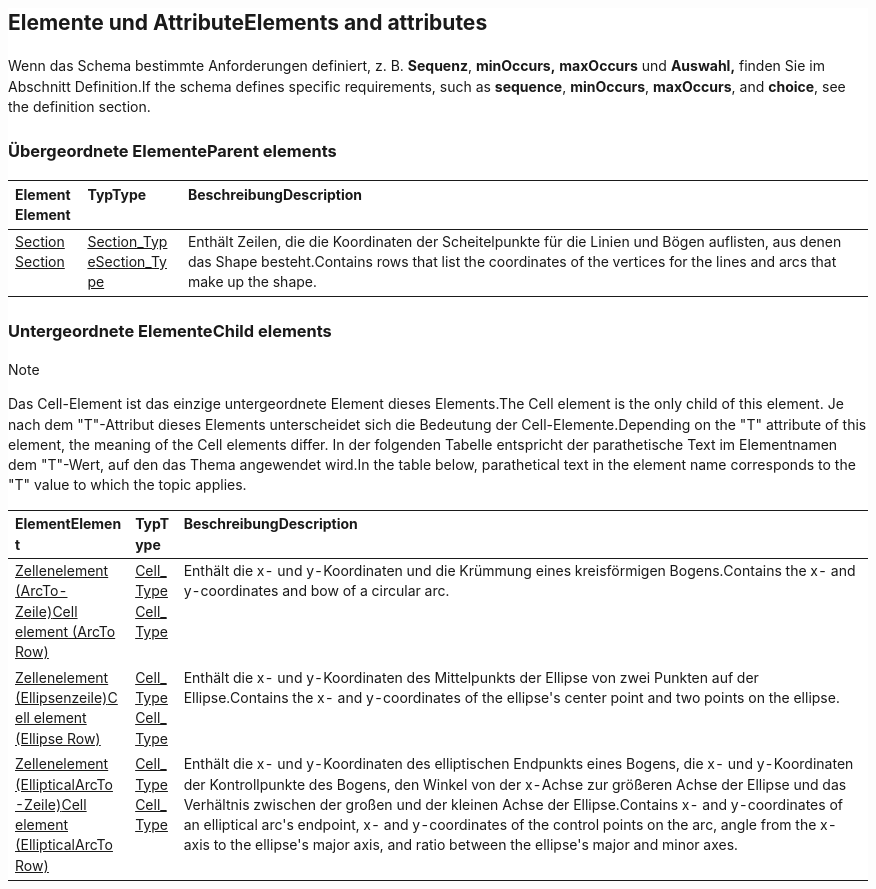## <a name="elements-and-attributes"></a><span data-ttu-id="b1eb7-114">Elemente und Attribute</span><span class="sxs-lookup"><span data-stu-id="b1eb7-114">Elements and attributes</span></span>

<span data-ttu-id="b1eb7-115">Wenn das Schema bestimmte Anforderungen definiert, z. B. **Sequenz**, **minOccurs,** **maxOccurs** und **Auswahl,** finden Sie im Abschnitt Definition.</span><span class="sxs-lookup"><span data-stu-id="b1eb7-115">If the schema defines specific requirements, such as **sequence**, **minOccurs**, **maxOccurs**, and **choice**, see the definition section.</span></span> 
  
### <a name="parent-elements"></a><span data-ttu-id="b1eb7-116">Übergeordnete Elemente</span><span class="sxs-lookup"><span data-stu-id="b1eb7-116">Parent elements</span></span>

|<span data-ttu-id="b1eb7-117">**Element**</span><span class="sxs-lookup"><span data-stu-id="b1eb7-117">**Element**</span></span>|<span data-ttu-id="b1eb7-118">**Typ**</span><span class="sxs-lookup"><span data-stu-id="b1eb7-118">**Type**</span></span>|<span data-ttu-id="b1eb7-119">**Beschreibung**</span><span class="sxs-lookup"><span data-stu-id="b1eb7-119">**Description**</span></span>|
|:-----|:-----|:-----|
|[<span data-ttu-id="b1eb7-120">Section</span><span class="sxs-lookup"><span data-stu-id="b1eb7-120">Section</span></span>](section-element-sheet_type-complextypevisio-xml.md) <br/> |[<span data-ttu-id="b1eb7-121">Section_Type</span><span class="sxs-lookup"><span data-stu-id="b1eb7-121">Section_Type</span></span>](section_type-complextypevisio-xml.md) <br/> |<span data-ttu-id="b1eb7-122">Enthält Zeilen, die die Koordinaten der Scheitelpunkte für die Linien und Bögen auflisten, aus denen das Shape besteht.</span><span class="sxs-lookup"><span data-stu-id="b1eb7-122">Contains rows that list the coordinates of the vertices for the lines and arcs that make up the shape.</span></span>  <br/> |
   
### <a name="child-elements"></a><span data-ttu-id="b1eb7-123">Untergeordnete Elemente</span><span class="sxs-lookup"><span data-stu-id="b1eb7-123">Child elements</span></span>

> [!NOTE]
> <span data-ttu-id="b1eb7-124">Das Cell-Element ist das einzige untergeordnete Element dieses Elements.</span><span class="sxs-lookup"><span data-stu-id="b1eb7-124">The Cell element is the only child of this element.</span></span> <span data-ttu-id="b1eb7-125">Je nach dem "T"-Attribut dieses Elements unterscheidet sich die Bedeutung der Cell-Elemente.</span><span class="sxs-lookup"><span data-stu-id="b1eb7-125">Depending on the "T" attribute of this element, the meaning of the Cell elements differ.</span></span> <span data-ttu-id="b1eb7-126">In der folgenden Tabelle entspricht der parathetische Text im Elementnamen dem "T"-Wert, auf den das Thema angewendet wird.</span><span class="sxs-lookup"><span data-stu-id="b1eb7-126">In the table below, parathetical text in the element name corresponds to the "T" value to which the topic applies.</span></span> 
  
|<span data-ttu-id="b1eb7-127">**Element**</span><span class="sxs-lookup"><span data-stu-id="b1eb7-127">**Element**</span></span>|<span data-ttu-id="b1eb7-128">**Typ**</span><span class="sxs-lookup"><span data-stu-id="b1eb7-128">**Type**</span></span>|<span data-ttu-id="b1eb7-129">**Beschreibung**</span><span class="sxs-lookup"><span data-stu-id="b1eb7-129">**Description**</span></span>|
|:-----|:-----|:-----|
|[<span data-ttu-id="b1eb7-130">Zellenelement (ArcTo-Zeile)</span><span class="sxs-lookup"><span data-stu-id="b1eb7-130">Cell element (ArcTo Row)</span></span>](arcto-row-geometry-section.md) <br/> |[<span data-ttu-id="b1eb7-131">Cell_Type</span><span class="sxs-lookup"><span data-stu-id="b1eb7-131">Cell_Type</span></span>](https://msdn.microsoft.com/library/6f23bcc4-af93-4023-a380-3e78a228e166%28Office.15%29.aspx) <br/> |<span data-ttu-id="b1eb7-132">Enthält die x- und y-Koordinaten und die Krümmung eines kreisförmigen Bogens.</span><span class="sxs-lookup"><span data-stu-id="b1eb7-132">Contains the x- and y-coordinates and bow of a circular arc.</span></span>  <br/> |
|[<span data-ttu-id="b1eb7-133">Zellenelement (Ellipsenzeile)</span><span class="sxs-lookup"><span data-stu-id="b1eb7-133">Cell element (Ellipse Row)</span></span>](ellipse-row-geometry-section.md) <br/> |[<span data-ttu-id="b1eb7-134">Cell_Type</span><span class="sxs-lookup"><span data-stu-id="b1eb7-134">Cell_Type</span></span>](https://msdn.microsoft.com/library/6f23bcc4-af93-4023-a380-3e78a228e166%28Office.15%29.aspx) <br/> |<span data-ttu-id="b1eb7-135">Enthält die x- und y-Koordinaten des Mittelpunkts der Ellipse von zwei Punkten auf der Ellipse.</span><span class="sxs-lookup"><span data-stu-id="b1eb7-135">Contains the x- and y-coordinates of the ellipse's center point and two points on the ellipse.</span></span>  <br/> |
|[<span data-ttu-id="b1eb7-136">Zellenelement (EllipticalArcTo-Zeile)</span><span class="sxs-lookup"><span data-stu-id="b1eb7-136">Cell element (EllipticalArcTo Row)</span></span>](ellipticalarcto-row-geometry-section.md) <br/> |[<span data-ttu-id="b1eb7-137">Cell_Type</span><span class="sxs-lookup"><span data-stu-id="b1eb7-137">Cell_Type</span></span>](https://msdn.microsoft.com/library/6f23bcc4-af93-4023-a380-3e78a228e166%28Office.15%29.aspx) <br/> |<span data-ttu-id="b1eb7-138">Enthält die x- und y-Koordinaten des elliptischen Endpunkts eines Bogens, die x- und y-Koordinaten der Kontrollpunkte des Bogens, den Winkel von der x-Achse zur größeren Achse der Ellipse und das Verhältnis zwischen der großen und der kleinen Achse der Ellipse.</span><span class="sxs-lookup"><span data-stu-id="b1eb7-138">Contains x- and y-coordinates of an elliptical arc's endpoint, x- and y-coordinates of the control points on the arc, angle from the x-axis to the ellipse's major axis, and ratio between the ellipse's major and minor axes.</span></span>  <br/> |